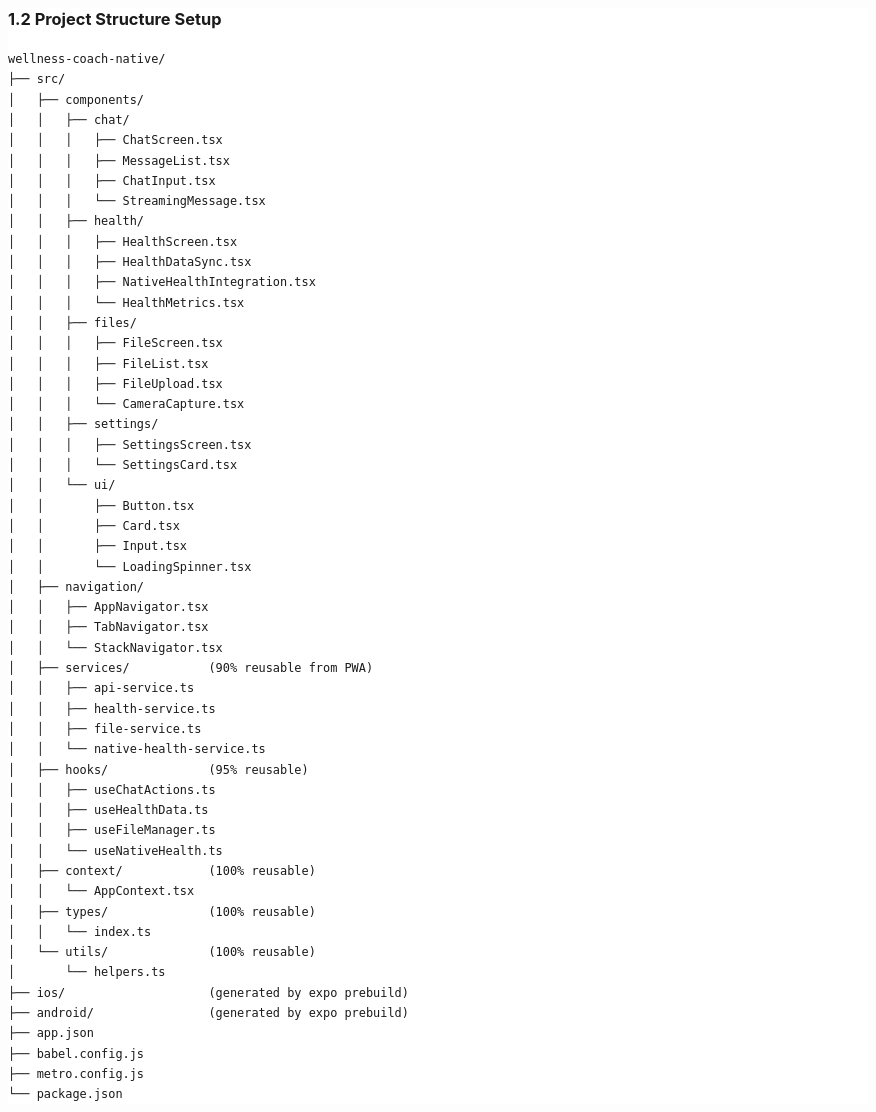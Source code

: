 ### 1.2 Project Structure Setup
```
wellness-coach-native/
├── src/
│   ├── components/
│   │   ├── chat/
│   │   │   ├── ChatScreen.tsx
│   │   │   ├── MessageList.tsx
│   │   │   ├── ChatInput.tsx
│   │   │   └── StreamingMessage.tsx
│   │   ├── health/
│   │   │   ├── HealthScreen.tsx
│   │   │   ├── HealthDataSync.tsx
│   │   │   ├── NativeHealthIntegration.tsx
│   │   │   └── HealthMetrics.tsx
│   │   ├── files/
│   │   │   ├── FileScreen.tsx
│   │   │   ├── FileList.tsx
│   │   │   ├── FileUpload.tsx
│   │   │   └── CameraCapture.tsx
│   │   ├── settings/
│   │   │   ├── SettingsScreen.tsx
│   │   │   └── SettingsCard.tsx
│   │   └── ui/
│   │       ├── Button.tsx
│   │       ├── Card.tsx
│   │       ├── Input.tsx
│   │       └── LoadingSpinner.tsx
│   ├── navigation/
│   │   ├── AppNavigator.tsx
│   │   ├── TabNavigator.tsx
│   │   └── StackNavigator.tsx
│   ├── services/           (90% reusable from PWA)
│   │   ├── api-service.ts
│   │   ├── health-service.ts
│   │   ├── file-service.ts
│   │   └── native-health-service.ts
│   ├── hooks/              (95% reusable)
│   │   ├── useChatActions.ts
│   │   ├── useHealthData.ts
│   │   ├── useFileManager.ts
│   │   └── useNativeHealth.ts
│   ├── context/            (100% reusable)
│   │   └── AppContext.tsx
│   ├── types/              (100% reusable)
│   │   └── index.ts
│   └── utils/              (100% reusable)
│       └── helpers.ts
├── ios/                    (generated by expo prebuild)
├── android/                (generated by expo prebuild)
├── app.json
├── babel.config.js
├── metro.config.js
└── package.json
```
